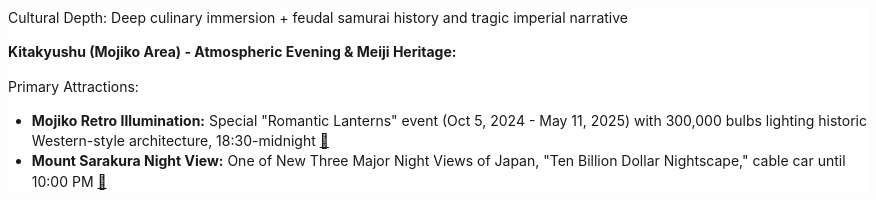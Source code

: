 Cultural Depth: Deep culinary immersion + feudal samurai history and tragic imperial narrative

**Kitakyushu (Mojiko Area) - Atmospheric Evening & Meiji Heritage:**

Primary Attractions:
- **Mojiko Retro Illumination:** Special "Romantic Lanterns" event (Oct 5, 2024 - May 11, 2025) with 300,000 bulbs lighting historic Western-style architecture, 18:30-midnight [🔗](https://kitakyushucity.guide/en/spots/detail/6849a72e-554d-4cbc-a0ed-26287f0541ac)
- **Mount Sarakura Night View:** One of New Three Major Night Views of Japan, "Ten Billion Dollar Nightscape," cable car until 10:00 PM [🔗](https://kitakyushucity.guide/en/spots/detail/b42e33af-ece3-45f0-a873-81d42e067235)
